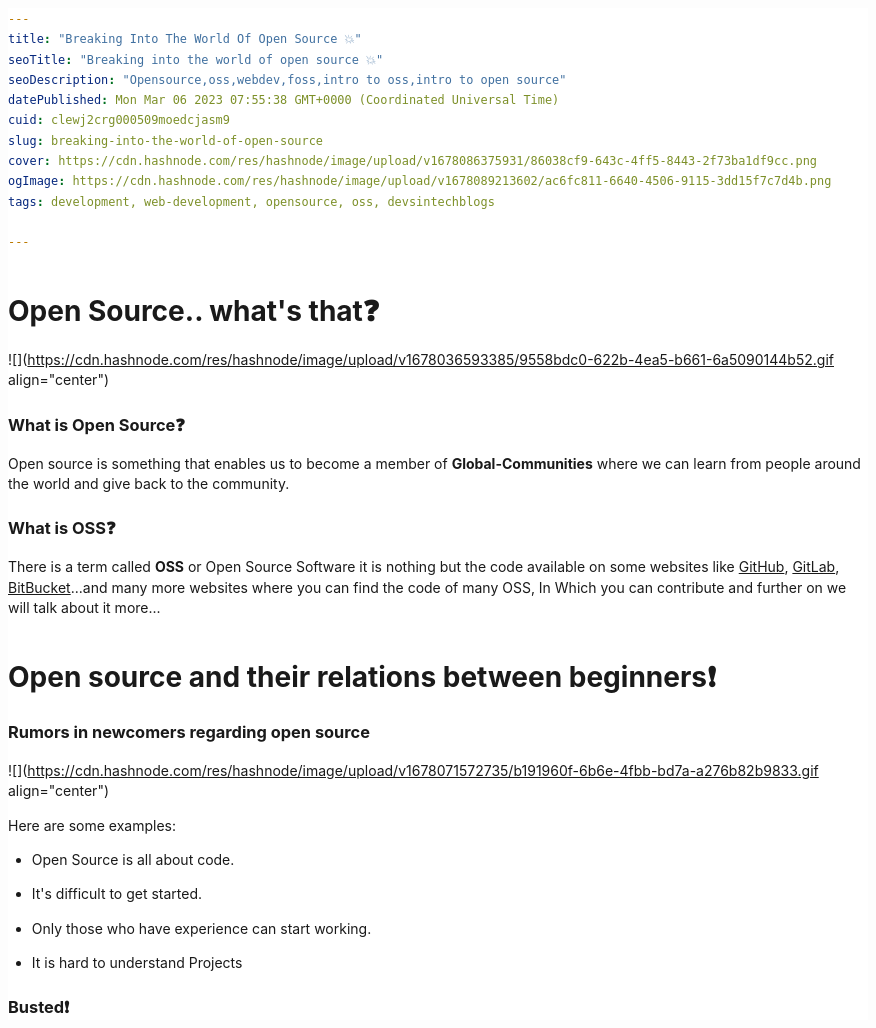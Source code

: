 ```yaml
---
title: "Breaking Into The World Of Open Source 💥"
seoTitle: "Breaking into the world of open source 💥"
seoDescription: "Opensource,oss,webdev,foss,intro to oss,intro to open source"
datePublished: Mon Mar 06 2023 07:55:38 GMT+0000 (Coordinated Universal Time)
cuid: clewj2crg000509moedcjasm9
slug: breaking-into-the-world-of-open-source
cover: https://cdn.hashnode.com/res/hashnode/image/upload/v1678086375931/86038cf9-643c-4ff5-8443-2f73ba1df9cc.png
ogImage: https://cdn.hashnode.com/res/hashnode/image/upload/v1678089213602/ac6fc811-6640-4506-9115-3dd15f7c7d4b.png
tags: development, web-development, opensource, oss, devsintechblogs

---
```


# Open Source.. what's that❓

![](https://cdn.hashnode.com/res/hashnode/image/upload/v1678036593385/9558bdc0-622b-4ea5-b661-6a5090144b52.gif align="center")

### What is Open Source❓

Open source is something that enables us to become a member of **Global-Communities** where we can learn from people around the world and give back to the community.

### What is OSS❓

There is a term called **OSS** or Open Source Software it is nothing but the code available on some websites like [GitHub](https://github.com), [GitLab](https://about.gitlab.com), [BitBucket](https://bitbucket.org)...and many more websites where you can find the code of many OSS, In Which you can contribute and further on we will talk about it more...

# Open source and their relations between beginners❗

### Rumors in newcomers regarding open source

![](https://cdn.hashnode.com/res/hashnode/image/upload/v1678071572735/b191960f-6b6e-4fbb-bd7a-a276b82b9833.gif align="center")

Here are some examples:

* Open Source is all about code.
    
* It's difficult to get started.
    
* Only those who have experience can start working.
    
* It is hard to understand Projects
    

### Busted❗
